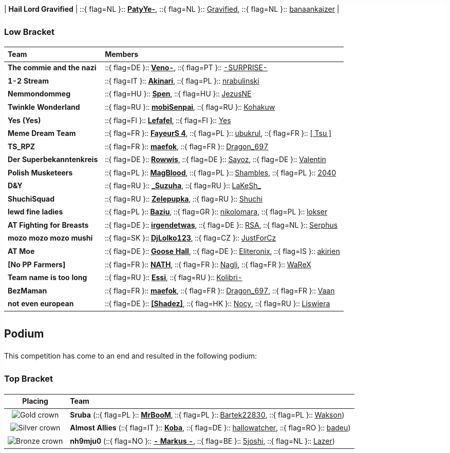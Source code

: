 | **Hail Lord Gravified** | ::{ flag=NL }:: **[PatyYe-](https://osu.ppy.sh/users/3929829)**, ::{ flag=NL }:: [Gravified](https://osu.ppy.sh/users/338250), ::{ flag=NL }:: [banaankaizer](https://osu.ppy.sh/users/6751184) |

### Low Bracket

| Team | Members |
| :-- | :-- |
| **The commie and the nazi** | ::{ flag=DE }:: **[Veno-](https://osu.ppy.sh/users/8707087)**, ::{ flag=PT }:: [-SURPRISE-](https://osu.ppy.sh/users/11610772) |
| **1-2 Stream** | ::{ flag=IT }:: **[Akinari](https://osu.ppy.sh/users/4001304)**, ::{ flag=PL }:: [nrabulinski](https://osu.ppy.sh/users/5836791) |
| **Nemmondommeg** | ::{ flag=HU }:: **[Spen](https://osu.ppy.sh/users/6635952)**, ::{ flag=HU }:: [JezusNE](https://osu.ppy.sh/users/10762622) |
| **Twinkle Wonderland** | ::{ flag=RU }:: **[mobiSenpai](https://osu.ppy.sh/users/5249876)**, ::{ flag=RU }:: [Kohakuw](https://osu.ppy.sh/users/11377008) |
| **Yes (Yes)** | ::{ flag=FI }:: **[Lefafel](https://osu.ppy.sh/users/2295850)**, ::{ flag=FI }:: [Yes](https://osu.ppy.sh/users/6567244) |
| **Meme Dream Team** | ::{ flag=FR }:: **[FayeurS 4](https://osu.ppy.sh/users/4805530)**, ::{ flag=PL }:: [ubukrul](https://osu.ppy.sh/users/7313170), ::{ flag=FR }:: [\[ Tsu \]](https://osu.ppy.sh/users/6189449) |
| **TS\_RPZ** | ::{ flag=FR }:: **[maefok](https://osu.ppy.sh/users/3635748)**, ::{ flag=FR }:: [Dragon\_697](https://osu.ppy.sh/users/4961538) |
| **Der Superbekanntenkreis** | ::{ flag=DE }:: **[Rowwis](https://osu.ppy.sh/users/1539195)**, ::{ flag=DE }:: [Sayoz](https://osu.ppy.sh/users/4717175), ::{ flag=DE }:: [Valentin](https://osu.ppy.sh/users/2988331) |
| **Polish Musketeers** | ::{ flag=PL }:: **[MagBlood](https://osu.ppy.sh/users/6178640)**, ::{ flag=PL }:: [Shambles](https://osu.ppy.sh/users/8523882), ::{ flag=PL }:: [2040](https://osu.ppy.sh/users/6052264) |
| **D&Y** | ::{ flag=RU }:: **[\_Suzuha](https://osu.ppy.sh/users/8445602)**, ::{ flag=RU }:: [LaKeSh\_](https://osu.ppy.sh/users/5902629) |
| **ShuchiSquad** | ::{ flag=RU }:: **[Zelepupka](https://osu.ppy.sh/users/10324595)**, ::{ flag=RU }:: [Shuchi](https://osu.ppy.sh/users/8487607) |
| **lewd fine ladies** | ::{ flag=PL }:: **[Baziu](https://osu.ppy.sh/users/7192659)**, ::{ flag=GR }:: [nikolomara](https://osu.ppy.sh/users/10077264), ::{ flag=PL }:: [lokser](https://osu.ppy.sh/users/4675441) |
| **AT Fighting for Breasts** | ::{ flag=DE }:: **[irgendetwas](https://osu.ppy.sh/users/1135433)**, ::{ flag=DE }:: [RSA](https://osu.ppy.sh/users/3413908), ::{ flag=NL }:: [Serphus](https://osu.ppy.sh/users/7233026) |
| **mozo mozo mozo mushi** | ::{ flag=SK }:: **[DjLolko123](https://osu.ppy.sh/users/8229092)**, ::{ flag=CZ }:: [JustForCz](https://osu.ppy.sh/users/7119053) |
| **AT Moe** | ::{ flag=DE }:: **[Goose Hall](https://osu.ppy.sh/users/6586999)**, ::{ flag=DE }:: [Eliteronix](https://osu.ppy.sh/users/4520333), ::{ flag=IS }:: [akirien](https://osu.ppy.sh/users/6953927) |
| **\[No PP Farmers\]** | ::{ flag=FR }:: **[NATH](https://osu.ppy.sh/users/9543633)**, ::{ flag=FR }:: [Nagli](https://osu.ppy.sh/users/10768862), ::{ flag=FR }:: [WaReX](https://osu.ppy.sh/users/10819779) |
| **Team name is too long** | ::{ flag=RU }:: **[Essi](https://osu.ppy.sh/users/8660244)**, ::{ flag=RU }:: [Kolibri-](https://osu.ppy.sh/users/8715808) |
| **BezMaman** | ::{ flag=FR }:: **[maefok](https://osu.ppy.sh/users/3635748)**, ::{ flag=FR }:: [Dragon\_697](https://osu.ppy.sh/users/4961538), ::{ flag=FR }:: [Vaan](https://osu.ppy.sh/users/6467440) |
| **not even european** | ::{ flag=DE }:: **[\[Shadez\]](https://osu.ppy.sh/users/549954)**, ::{ flag=HK }:: [Nocy](https://osu.ppy.sh/users/4801735), ::{ flag=RU }:: [Liswiera](https://osu.ppy.sh/users/9356954) |

## Podium

This competition has come to an end and resulted in the following podium:

### Top Bracket

| Placing | Team |
| :-: | :-- |
| ![Gold crown](/wiki/shared/crown-gold.png "1st place") | **Sruba** (::{ flag=PL }:: **[MrBooM](https://osu.ppy.sh/users/1837989)**, ::{ flag=PL }:: [Bartek22830](https://osu.ppy.sh/users/6404027), ::{ flag=PL }:: [Wakson](https://osu.ppy.sh/users/3048222)) |
| ![Silver crown](/wiki/shared/crown-silver.png "2nd place") | **Almost Allies** (::{ flag=IT }:: **[Koba](https://osu.ppy.sh/users/4448118)**, ::{ flag=DE }:: [hallowatcher](https://osu.ppy.sh/users/1874761), ::{ flag=RO }:: [badeu](https://osu.ppy.sh/users/1473890)) |
| ![Bronze crown](/wiki/shared/crown-bronze.png "3rd place") | **nh9mju0** (::{ flag=NO }:: **[- Markus -](https://osu.ppy.sh/users/8414284)**, ::{ flag=BE }:: [5joshi](https://osu.ppy.sh/users/4279650), ::{ flag=NL }:: [Lazer](https://osu.ppy.sh/users/1799925)) |
